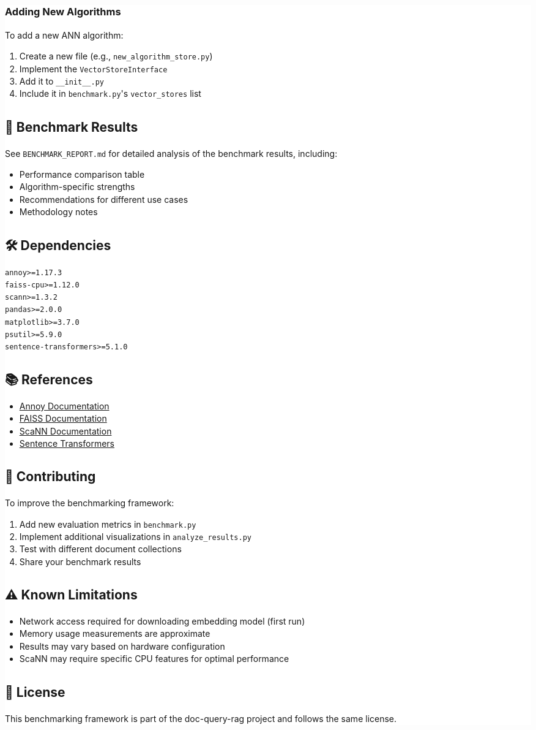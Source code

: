 ### Adding New Algorithms

To add a new ANN algorithm:

1. Create a new file (e.g., `new_algorithm_store.py`)
2. Implement the `VectorStoreInterface`
3. Add it to `__init__.py`
4. Include it in `benchmark.py`'s `vector_stores` list

## 📝 Benchmark Results

See `BENCHMARK_REPORT.md` for detailed analysis of the benchmark results, including:
- Performance comparison table
- Algorithm-specific strengths
- Recommendations for different use cases
- Methodology notes

## 🛠️ Dependencies

```
annoy>=1.17.3
faiss-cpu>=1.12.0
scann>=1.3.2
pandas>=2.0.0
matplotlib>=3.7.0
psutil>=5.9.0
sentence-transformers>=5.1.0
```

## 📚 References

- [Annoy Documentation](https://github.com/spotify/annoy)
- [FAISS Documentation](https://github.com/facebookresearch/faiss)
- [ScaNN Documentation](https://github.com/google-research/google-research/tree/master/scann)
- [Sentence Transformers](https://www.sbert.net/)

## 🤝 Contributing

To improve the benchmarking framework:

1. Add new evaluation metrics in `benchmark.py`
2. Implement additional visualizations in `analyze_results.py`
3. Test with different document collections
4. Share your benchmark results

## ⚠️ Known Limitations

- Network access required for downloading embedding model (first run)
- Memory usage measurements are approximate
- Results may vary based on hardware configuration
- ScaNN may require specific CPU features for optimal performance

## 📄 License

This benchmarking framework is part of the doc-query-rag project and follows the same license.
